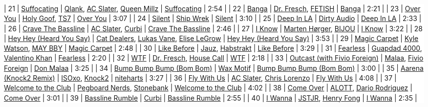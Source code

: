 | 21 | [Suffocating](https://open.spotify.com/track/0RL0kFseGHilQyinJa0eO8) | [Qlank](https://open.spotify.com/artist/0oQ4s2gqzSvD7G1t97kO2y), [AC Slater](https://open.spotify.com/artist/6EqFMCnVGBRNmwPlk2f3Uc), [Queen Millz](https://open.spotify.com/artist/2pFjYsNEe6hIBcRH4PT8m0) | [Suffocating](https://open.spotify.com/album/3VGbzt6PlueHOq7bn5Tquk) | 2:54 |
| 22 | [Banga](https://open.spotify.com/track/0Lg4xPkkZ3k7PP8kZhqyHV) | [Dr\. Fresch](https://open.spotify.com/artist/1htHgbGwgCWJBfGiQwcRqC), [FETISH](https://open.spotify.com/artist/1r59KUMNZRw0M8FDnrHq0o) | [Banga](https://open.spotify.com/album/3HGGWYXPmiZ7d3qMbCi3ZD) | 2:21 |
| 23 | [Over You](https://open.spotify.com/track/7qm3YjedUCXH2p58VLwUHi) | [Holy Goof](https://open.spotify.com/artist/2gNmFyBanPG1slh2pHnCtU), [TS7](https://open.spotify.com/artist/4EV6hgVc6KD0SFOIJJLFki) | [Over You](https://open.spotify.com/album/2CGESyjnHOzZiisdclbMLr) | 3:07 |
| 24 | [Silent](https://open.spotify.com/track/5MvvEKnfgMVLLBkzsgStpD) | [Ship Wrek](https://open.spotify.com/artist/1ic0FHNGIjXZAWH6O6Reif) | [Silent](https://open.spotify.com/album/2crRb5Zqd38VCkh4kiadvs) | 3:10 |
| 25 | [Deep In LA](https://open.spotify.com/track/36FAlEL4gmVTdUpPjnPtRV) | [Dirty Audio](https://open.spotify.com/artist/1WGex9YdmT4TZjmmMirZA8) | [Deep In LA](https://open.spotify.com/album/4yI5ry3atQU0uekSqIS9Q1) | 2:33 |
| 26 | [Crave The Bassline](https://open.spotify.com/track/3QzBzeXfDNR15U6X98zz1q) | [AC Slater](https://open.spotify.com/artist/6EqFMCnVGBRNmwPlk2f3Uc), [Curbi](https://open.spotify.com/artist/2XiiUuK68XNdHaHOAF5hnT) | [Crave The Bassline](https://open.spotify.com/album/3magqmwQzm2mdGgI83lC3S) | 2:46 |
| 27 | [I Know](https://open.spotify.com/track/6a7Vnxz6aezPxdKPTF72Yb) | [Marten Hørger](https://open.spotify.com/artist/0EdUwJSqkMmsH6Agg3G8Ls), [BIJOU](https://open.spotify.com/artist/3abRKajGbb3kLMy9AWzfMA) | [I Know](https://open.spotify.com/album/4PEATKNNKmWcSoRLyVQDRS) | 3:22 |
| 28 | [Hey Hey \(Heard You Say\)](https://open.spotify.com/track/6W2JFlLjKoSMAYG9pds9rS) | [Cat Dealers](https://open.spotify.com/artist/3q2dSq7VZnj8TmoJUyRm40), [Lukas Vane](https://open.spotify.com/artist/4KG9oqu0VXEqu6fNdiip0U), [Elise LeGrow](https://open.spotify.com/artist/20biSVcaiwFyvcseOzYKo8) | [Hey Hey \(Heard You Say\)](https://open.spotify.com/album/6CkhbzTlaDd6kjMqjiXMcy) | 3:53 |
| 29 | [Magic Carpet](https://open.spotify.com/track/7nEJrG2KIiH6PoDL1Ae5at) | [Kyle Watson](https://open.spotify.com/artist/7LJSAfWhO7jhjnewy6pKyZ), [MAY BBY](https://open.spotify.com/artist/6Lo8eDoMJqDyDBKENRlPMU) | [Magic Carpet](https://open.spotify.com/album/0ChRkheFcAH3Zu3OOfPKVa) | 2:48 |
| 30 | [Like Before](https://open.spotify.com/track/1E3u84XwqE5mHxjdTSIodR) | [Jauz](https://open.spotify.com/artist/5ttgIeUVka6FLyi00Uu5h8), [Habstrakt](https://open.spotify.com/artist/1YYJxpOXYk1z1WtqdeLMkn) | [Like Before](https://open.spotify.com/album/2yVM47Pm3THWtF7L81Vz88) | 3:29 |
| 31 | [Fearless](https://open.spotify.com/track/7pDUFFF3J4WEu1aZMW4M4b) | [Guapdad 4000](https://open.spotify.com/artist/0NcPKaSNIHAM2RfioH9vMT), [Valentino Khan](https://open.spotify.com/artist/0deIjoDjl9g9Zpw0sCIOHh) | [Fearless](https://open.spotify.com/album/2foovL6UaCvp5QR72qdm72) | 2:20 |
| 32 | [WTF](https://open.spotify.com/track/7is2hGbIe9yPQnc9L0vjHc) | [Dr\. Fresch](https://open.spotify.com/artist/1htHgbGwgCWJBfGiQwcRqC), [House Call](https://open.spotify.com/artist/6M9hDiIR4mcwjZzTgHrdWA) | [WTF](https://open.spotify.com/album/2eXlq1OrbNgBMHITjxIV9E) | 2:18 |
| 33 | [Outcast \(with Fivio Foreign\)](https://open.spotify.com/track/1JNgvtfz2bzr4yvVImSvk1) | [Malaa](https://open.spotify.com/artist/7w1eTNePApzDk8XtgykCPS), [Fivio Foreign](https://open.spotify.com/artist/14CHVeJGrR5xgUGQFV5BVM) | [Don Malaa](https://open.spotify.com/album/6241SeUdcPm2i4ZFIqqCUP) | 3:25 |
| 34 | [Bump Bump Bump \(Bom Bom\)](https://open.spotify.com/track/0Kh1JKeJMAvFxv91HZ8uYU) | [Wax Motif](https://open.spotify.com/artist/7zm3aSdmGiOkTt0aZFSO8R) | [Bump Bump Bump \(Bom Bom\)](https://open.spotify.com/album/72UksATBqIoaadFYwn0Dqh) | 3:00 |
| 35 | [Aarena \(Knock2 Remix\)](https://open.spotify.com/track/61xflUm94Khk7PVeyJIyJ3) | [ISOxo](https://open.spotify.com/artist/4zVCMnjw54nkhGHU4e1Pav), [Knock2](https://open.spotify.com/artist/6mmSS7itNWKbapgG2eZbIg) | [niteharts](https://open.spotify.com/album/6cCrdstrak2Yk4iITOOy7B) | 3:27 |
| 36 | [Fly With Us](https://open.spotify.com/track/0aEIw4siCqZ8hlDrvtlRep) | [AC Slater](https://open.spotify.com/artist/6EqFMCnVGBRNmwPlk2f3Uc), [Chris Lorenzo](https://open.spotify.com/artist/7tm9Tuc70geXOOyKhtZHIj) | [Fly With Us](https://open.spotify.com/album/6IwSRKffabEdwOZvUjght0) | 4:08 |
| 37 | [Welcome to the Club](https://open.spotify.com/track/1BdQIZ9ruEA8FW1Kw45h0Y) | [Pegboard Nerds](https://open.spotify.com/artist/0lLY20XpZ9yDobkbHI7u1y), [Stonebank](https://open.spotify.com/artist/4lC8Q0azW5ij2e1skZo377) | [Welcome to the Club](https://open.spotify.com/album/6OW0DiGRajH1WvL1wPFlhe) | 4:02 |
| 38 | [Come Over](https://open.spotify.com/track/1Zw0EkCEoEtHTzmZV3UlIf) | [ALOTT](https://open.spotify.com/artist/5NIERWixyvXlwwmiJgFms3), [Dario Rodriguez](https://open.spotify.com/artist/2hWrmZhAfziW6WnBytCCUv) | [Come Over](https://open.spotify.com/album/2jzHwNoy3czD29KqeAvXLl) | 3:01 |
| 39 | [Bassline Rumble](https://open.spotify.com/track/2D5LwVpW4D8BhEHjWGxofw) | [Curbi](https://open.spotify.com/artist/2XiiUuK68XNdHaHOAF5hnT) | [Bassline Rumble](https://open.spotify.com/album/2bsD1DwoXBIWh8XAjJLCwY) | 2:55 |
| 40 | [I Wanna](https://open.spotify.com/track/05a3JJNTzhoBFtux514zLj) | [JSTJR](https://open.spotify.com/artist/5SNvvu3C0tFHMXcih3NdiP), [Henry Fong](https://open.spotify.com/artist/3nALc9PyUfe6CO3EY9bNhH) | [I Wanna](https://open.spotify.com/album/4hCKZABBaMgkZgDb7CizQR) | 2:35 |
